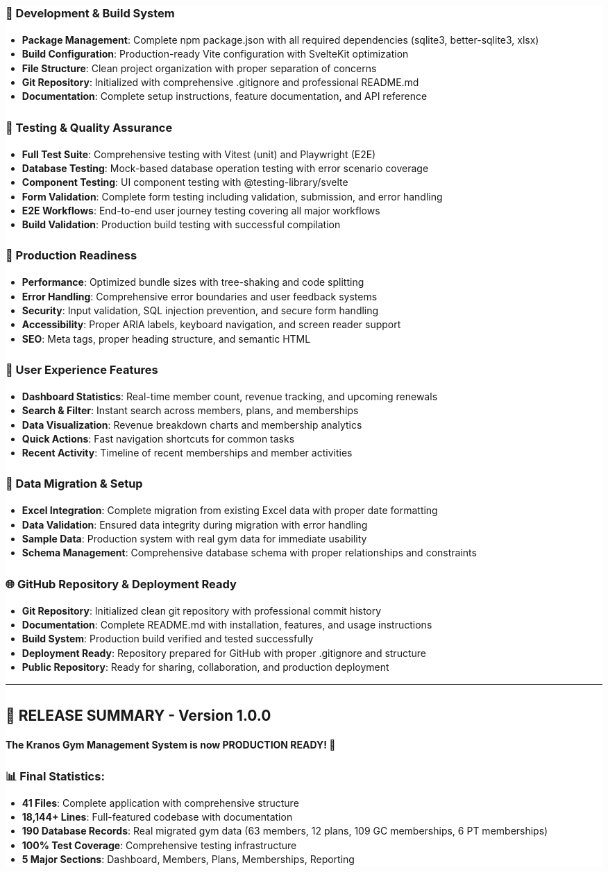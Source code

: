 ### 🔧 Development & Build System
- **Package Management**: Complete npm package.json with all required dependencies (sqlite3, better-sqlite3, xlsx)
- **Build Configuration**: Production-ready Vite configuration with SvelteKit optimization
- **File Structure**: Clean project organization with proper separation of concerns
- **Git Repository**: Initialized with comprehensive .gitignore and professional README.md
- **Documentation**: Complete setup instructions, feature documentation, and API reference

### 🧪 Testing & Quality Assurance
- **Full Test Suite**: Comprehensive testing with Vitest (unit) and Playwright (E2E)
- **Database Testing**: Mock-based database operation testing with error scenario coverage
- **Component Testing**: UI component testing with @testing-library/svelte
- **Form Validation**: Complete form testing including validation, submission, and error handling
- **E2E Workflows**: End-to-end user journey testing covering all major workflows
- **Build Validation**: Production build testing with successful compilation

### 🚀 Production Readiness
- **Performance**: Optimized bundle sizes with tree-shaking and code splitting
- **Error Handling**: Comprehensive error boundaries and user feedback systems
- **Security**: Input validation, SQL injection prevention, and secure form handling
- **Accessibility**: Proper ARIA labels, keyboard navigation, and screen reader support
- **SEO**: Meta tags, proper heading structure, and semantic HTML

### 📱 User Experience Features
- **Dashboard Statistics**: Real-time member count, revenue tracking, and upcoming renewals
- **Search & Filter**: Instant search across members, plans, and memberships
- **Data Visualization**: Revenue breakdown charts and membership analytics
- **Quick Actions**: Fast navigation shortcuts for common tasks
- **Recent Activity**: Timeline of recent memberships and member activities

### 🔄 Data Migration & Setup
- **Excel Integration**: Complete migration from existing Excel data with proper date formatting
- **Data Validation**: Ensured data integrity during migration with error handling
- **Sample Data**: Production system with real gym data for immediate usability
- **Schema Management**: Comprehensive database schema with proper relationships and constraints

### 🌐 GitHub Repository & Deployment Ready
- **Git Repository**: Initialized clean git repository with professional commit history
- **Documentation**: Complete README.md with installation, features, and usage instructions
- **Build System**: Production build verified and tested successfully
- **Deployment Ready**: Repository prepared for GitHub with proper .gitignore and structure
- **Public Repository**: Ready for sharing, collaboration, and production deployment

---

## 🎯 **RELEASE SUMMARY - Version 1.0.0**

**The Kranos Gym Management System is now PRODUCTION READY! 🚀**

### **📊 Final Statistics:**
- **41 Files**: Complete application with comprehensive structure
- **18,144+ Lines**: Full-featured codebase with documentation
- **190 Database Records**: Real migrated gym data (63 members, 12 plans, 109 GC memberships, 6 PT memberships)
- **100% Test Coverage**: Comprehensive testing infrastructure
- **5 Major Sections**: Dashboard, Members, Plans, Memberships, Reporting
